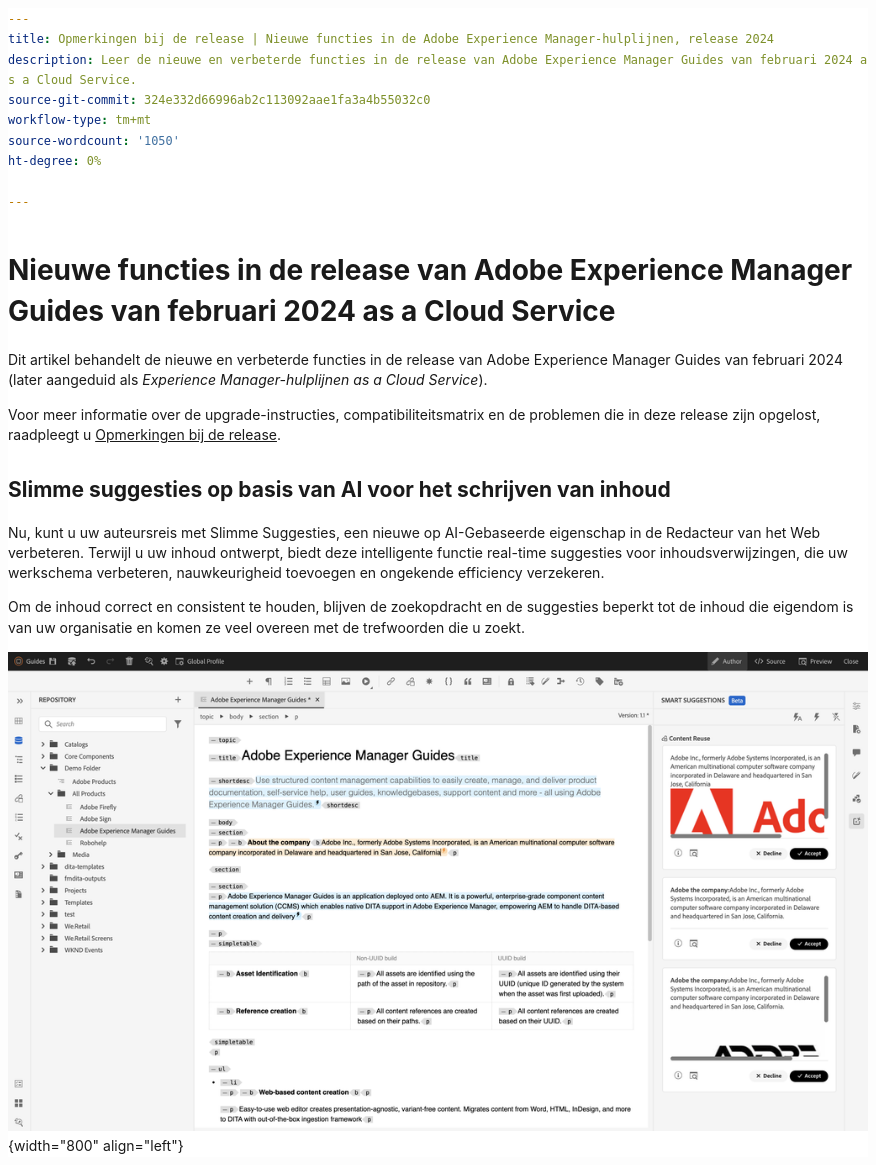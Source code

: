 ```yaml
---
title: Opmerkingen bij de release | Nieuwe functies in de Adobe Experience Manager-hulplijnen, release 2024
description: Leer de nieuwe en verbeterde functies in de release van Adobe Experience Manager Guides van februari 2024 as a Cloud Service.
source-git-commit: 324e332d66996ab2c113092aae1fa3a4b55032c0
workflow-type: tm+mt
source-wordcount: '1050'
ht-degree: 0%

---
```


# Nieuwe functies in de release van Adobe Experience Manager Guides van februari 2024 as a Cloud Service

Dit artikel behandelt de nieuwe en verbeterde functies in de release van Adobe Experience Manager Guides van februari 2024 (later aangeduid als *Experience Manager-hulplijnen as a Cloud Service*).

Voor meer informatie over de upgrade-instructies, compatibiliteitsmatrix en de problemen die in deze release zijn opgelost, raadpleegt u [Opmerkingen bij de release](release-notes-2023.12.0.md).

## Slimme suggesties op basis van AI voor het schrijven van inhoud

Nu, kunt u uw auteursreis met Slimme Suggesties, een nieuwe op AI-Gebaseerde eigenschap in de Redacteur van het Web verbeteren. Terwijl u uw inhoud ontwerpt, biedt deze intelligente functie real-time suggesties voor inhoudsverwijzingen, die uw werkschema verbeteren, nauwkeurigheid toevoegen en ongekende efficiency verzekeren.


Om de inhoud correct en consistent te houden, blijven de zoekopdracht en de suggesties beperkt tot de inhoud die eigendom is van uw organisatie en komen ze veel overeen met de trefwoorden die u zoekt.

![Deelvenster Slimme suggesties in de webeditor ](web-editor-smart-suggestion.png) {width="800" align="left"}

